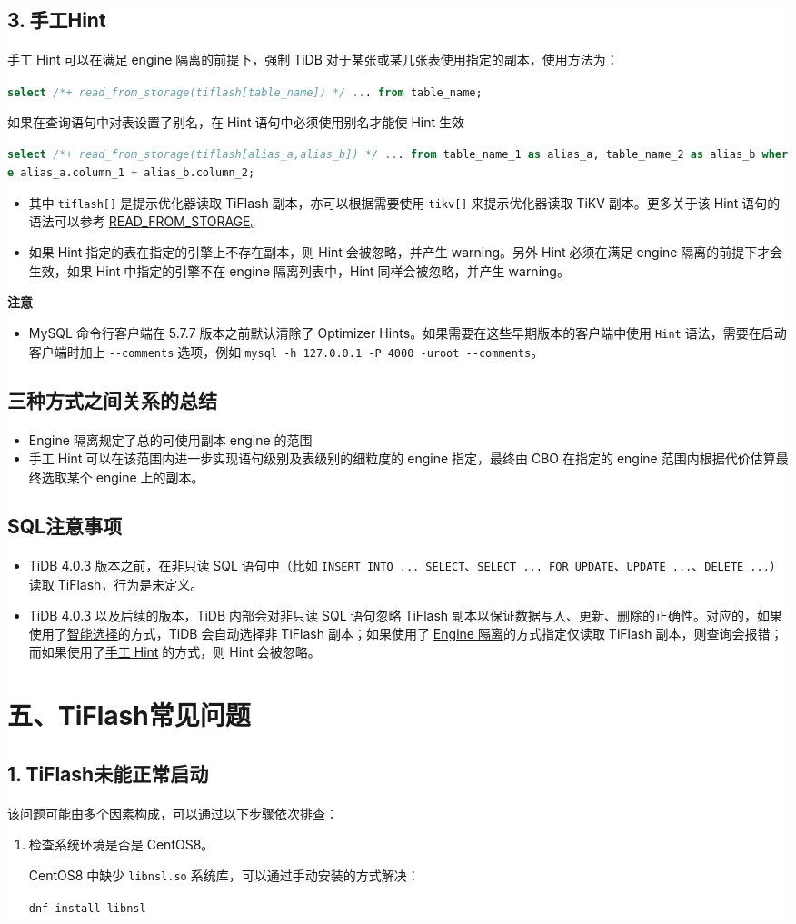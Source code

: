 ## 3. 手工Hint

手工 Hint 可以在满足 engine 隔离的前提下，强制 TiDB 对于某张或某几张表使用指定的副本，使用方法为：

```sql
select /*+ read_from_storage(tiflash[table_name]) */ ... from table_name;
```

如果在查询语句中对表设置了别名，在 Hint 语句中必须使用别名才能使 Hint 生效

```sql
select /*+ read_from_storage(tiflash[alias_a,alias_b]) */ ... from table_name_1 as alias_a, table_name_2 as alias_b where alias_a.column_1 = alias_b.column_2;
```

- 其中 `tiflash[]` 是提示优化器读取 TiFlash 副本，亦可以根据需要使用 `tikv[]` 来提示优化器读取 TiKV 副本。更多关于该 Hint 语句的语法可以参考 [READ_FROM_STORAGE](https://docs.pingcap.com/zh/tidb/stable/optimizer-hints#read_from_storagetiflasht1_name--tl_name--tikvt2_name--tl_name-)。

- 如果 Hint 指定的表在指定的引擎上不存在副本，则 Hint 会被忽略，并产生 warning。另外 Hint 必须在满足 engine 隔离的前提下才会生效，如果 Hint 中指定的引擎不在 engine 隔离列表中，Hint 同样会被忽略，并产生 warning。

**注意**

- MySQL 命令行客户端在 5.7.7 版本之前默认清除了 Optimizer Hints。如果需要在这些早期版本的客户端中使用 `Hint` 语法，需要在启动客户端时加上 `--comments` 选项，例如 `mysql -h 127.0.0.1 -P 4000 -uroot --comments`。

## 三种方式之间关系的总结

- Engine 隔离规定了总的可使用副本 engine 的范围
- 手工 Hint 可以在该范围内进一步实现语句级别及表级别的细粒度的 engine 指定，最终由 CBO 在指定的 engine 范围内根据代价估算最终选取某个 engine 上的副本。

## SQL注意事项

- TiDB 4.0.3 版本之前，在非只读 SQL 语句中（比如 `INSERT INTO ... SELECT`、`SELECT ... FOR UPDATE`、`UPDATE ...`、`DELETE ...`）读取 TiFlash，行为是未定义。

- TiDB 4.0.3 以及后续的版本，TiDB 内部会对非只读 SQL 语句忽略 TiFlash 副本以保证数据写入、更新、删除的正确性。对应的，如果使用了[智能选择](https://docs.pingcap.com/zh/tidb/stable/use-tidb-to-read-tiflash#智能选择)的方式，TiDB 会自动选择非 TiFlash 副本；如果使用了 [Engine 隔离](https://docs.pingcap.com/zh/tidb/stable/use-tidb-to-read-tiflash#engine-隔离)的方式指定仅读取 TiFlash 副本，则查询会报错；而如果使用了[手工 Hint](https://docs.pingcap.com/zh/tidb/stable/use-tidb-to-read-tiflash#手工-hint) 的方式，则 Hint 会被忽略。

# 五、TiFlash常见问题

## 1. TiFlash未能正常启动

该问题可能由多个因素构成，可以通过以下步骤依次排查：

1. 检查系统环境是否是 CentOS8。

   CentOS8 中缺少 `libnsl.so` 系统库，可以通过手动安装的方式解决：

   ```sh
   dnf install libnsl
   ```
